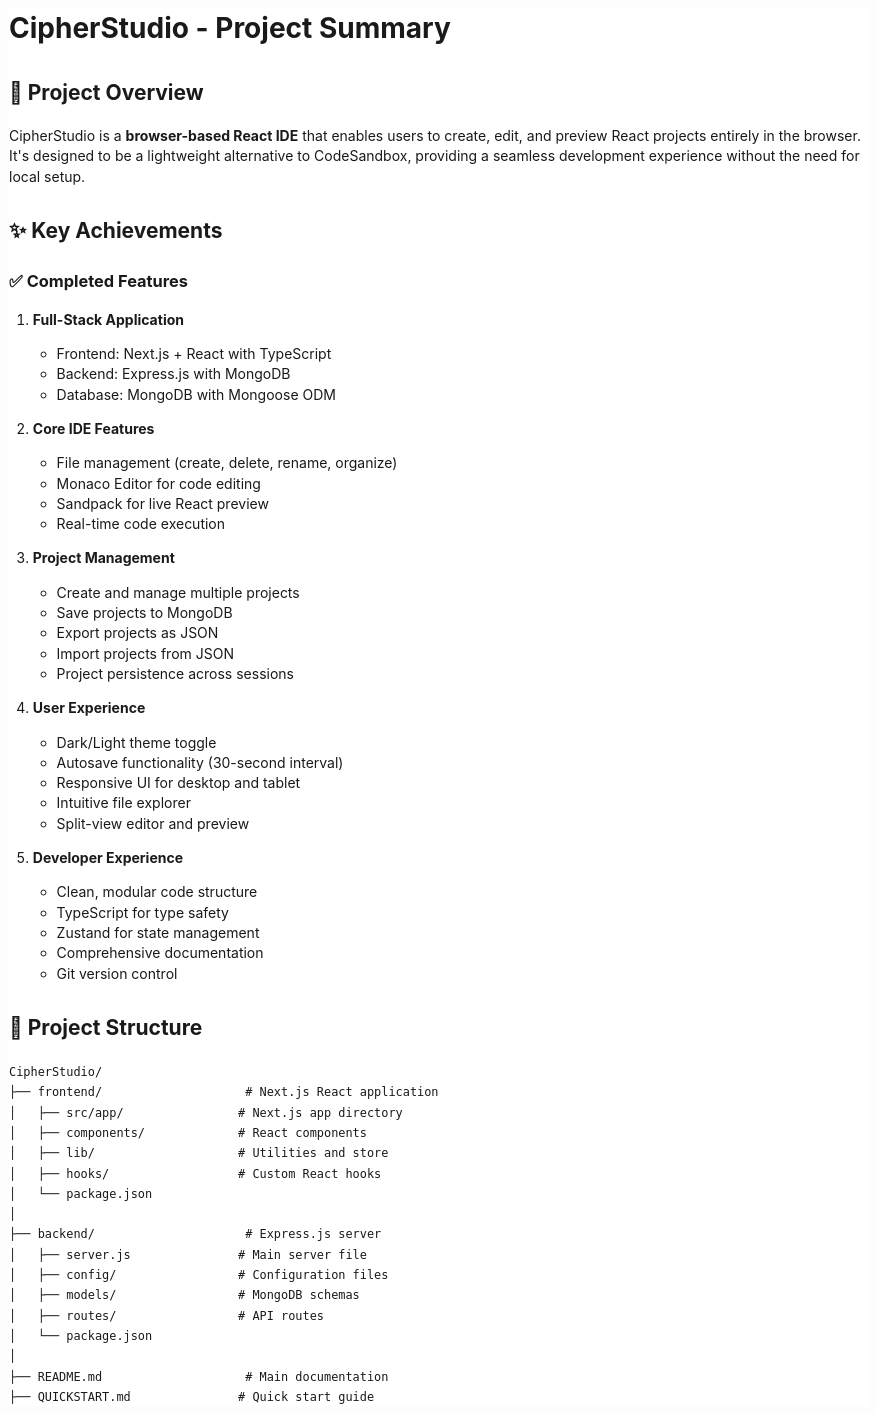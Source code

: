 # CipherStudio - Project Summary

## 🎯 Project Overview

CipherStudio is a **browser-based React IDE** that enables users to create, edit, and preview React projects entirely in the browser. It's designed to be a lightweight alternative to CodeSandbox, providing a seamless development experience without the need for local setup.

## ✨ Key Achievements

### ✅ Completed Features
1. **Full-Stack Application**
   - Frontend: Next.js + React with TypeScript
   - Backend: Express.js with MongoDB
   - Database: MongoDB with Mongoose ODM

2. **Core IDE Features**
   - File management (create, delete, rename, organize)
   - Monaco Editor for code editing
   - Sandpack for live React preview
   - Real-time code execution

3. **Project Management**
   - Create and manage multiple projects
   - Save projects to MongoDB
   - Export projects as JSON
   - Import projects from JSON
   - Project persistence across sessions

4. **User Experience**
   - Dark/Light theme toggle
   - Autosave functionality (30-second interval)
   - Responsive UI for desktop and tablet
   - Intuitive file explorer
   - Split-view editor and preview

5. **Developer Experience**
   - Clean, modular code structure
   - TypeScript for type safety
   - Zustand for state management
   - Comprehensive documentation
   - Git version control

## 📁 Project Structure

```
CipherStudio/
├── frontend/                    # Next.js React application
│   ├── src/app/                # Next.js app directory
│   ├── components/             # React components
│   ├── lib/                    # Utilities and store
│   ├── hooks/                  # Custom React hooks
│   └── package.json
│
├── backend/                     # Express.js server
│   ├── server.js               # Main server file
│   ├── config/                 # Configuration files
│   ├── models/                 # MongoDB schemas
│   ├── routes/                 # API routes
│   └── package.json
│
├── README.md                    # Main documentation
├── QUICKSTART.md               # Quick start guide
```